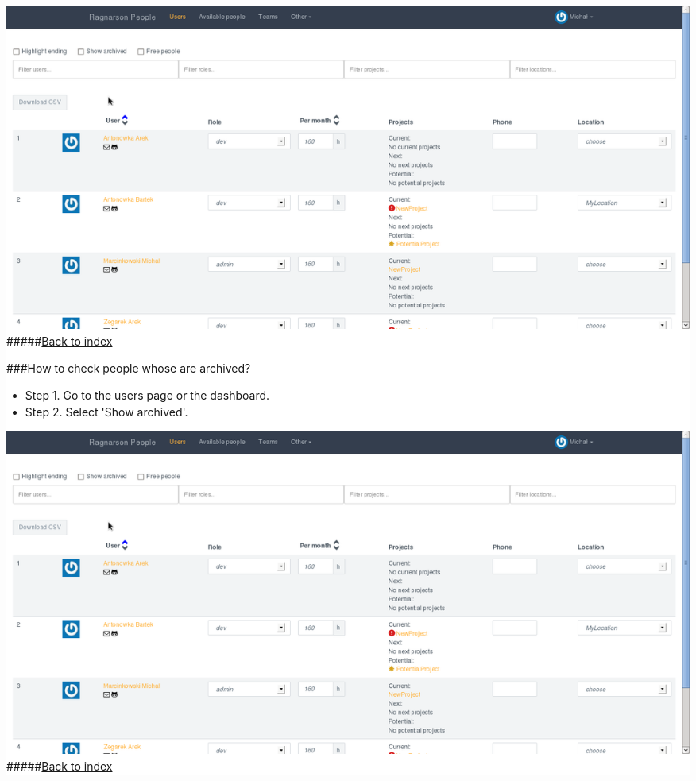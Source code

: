   ![users_page](/doc/img/users_page.png)
  #####[Back to index](#index)

<a name="12"></a>
###How to check people whose are archived?
  - Step 1. Go to the users page or the dashboard.
  - Step 2. Select 'Show archived'.

  ![users_page](/doc/img/users_page.png)
  #####[Back to index](#index)
